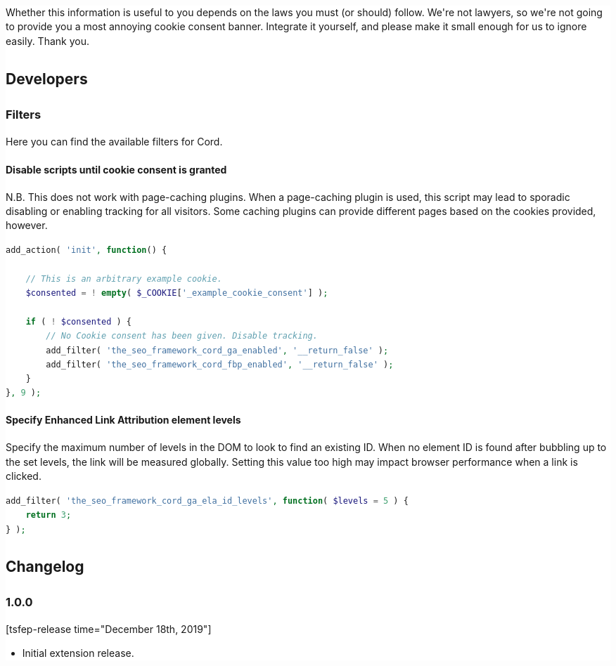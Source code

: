 Whether this information is useful to you depends on the laws you must (or should) follow. We're not lawyers, so we're not going to provide you a most annoying cookie consent banner. Integrate it yourself, and please make it small enough for us to ignore easily. Thank you.

## Developers

### Filters

Here you can find the available filters for Cord.

#### Disable scripts until cookie consent is granted

N.B. This does not work with page-caching plugins. When a page-caching plugin is used, this script may lead to sporadic disabling or enabling tracking for all visitors. Some caching plugins can provide different pages based on the cookies provided, however.

```php
add_action( 'init', function() {

	// This is an arbitrary example cookie.
	$consented = ! empty( $_COOKIE['_example_cookie_consent'] );

	if ( ! $consented ) {
		// No Cookie consent has been given. Disable tracking.
		add_filter( 'the_seo_framework_cord_ga_enabled', '__return_false' );
		add_filter( 'the_seo_framework_cord_fbp_enabled', '__return_false' );
	}
}, 9 );
```

#### Specify Enhanced Link Attribution element levels

Specify the maximum number of levels in the DOM to look to find an existing ID. When no element ID is found after bubbling up to the set levels, the link will be measured globally. Setting this value too high may impact browser performance when a link is clicked.

```php
add_filter( 'the_seo_framework_cord_ga_ela_id_levels', function( $levels = 5 ) {
	return 3;
} );
```

## Changelog

### 1.0.0

[tsfep-release time="December 18th, 2019"]

* Initial extension release.
